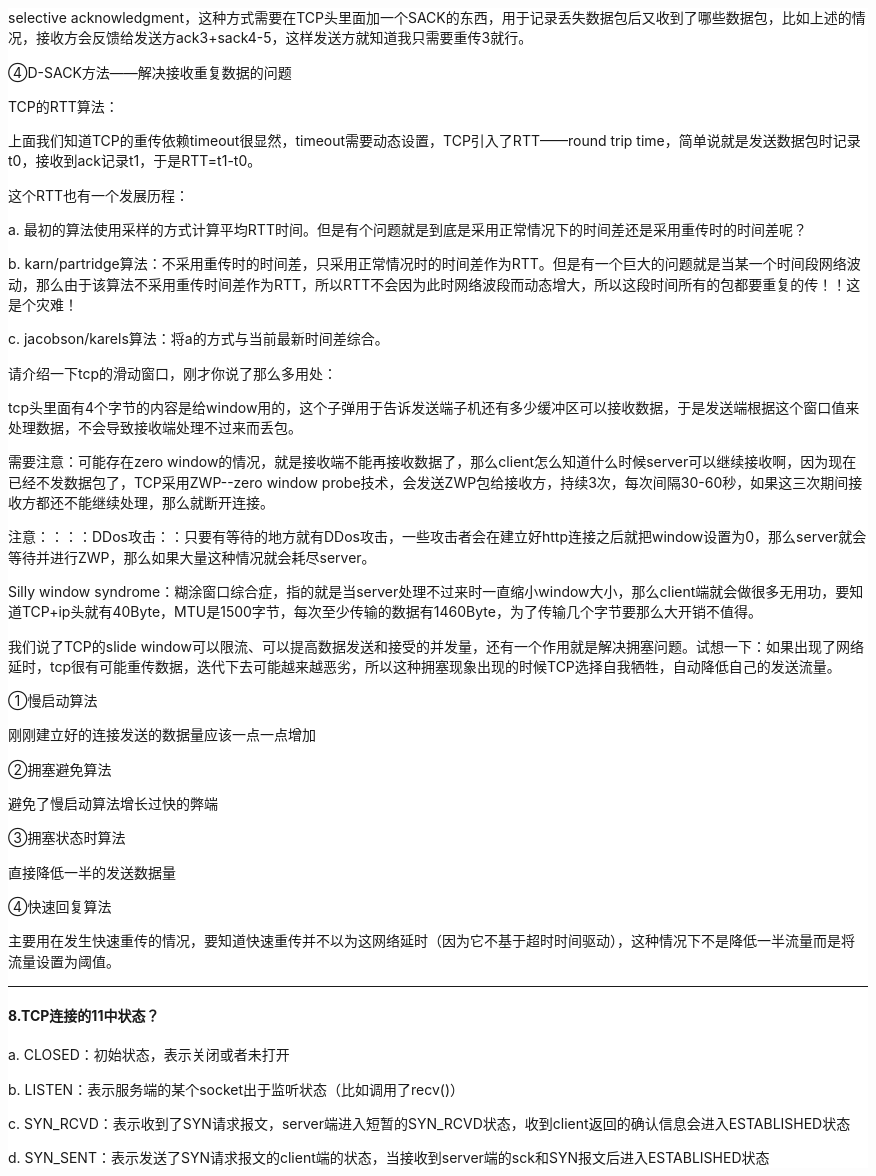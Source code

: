 selective acknowledgment，这种方式需要在TCP头里面加一个SACK的东西，用于记录丢失数据包后又收到了哪些数据包，比如上述的情况，接收方会反馈给发送方ack3+sack4-5，这样发送方就知道我只需要重传3就行。

④D-SACK方法——解决接收重复数据的问题

TCP的RTT算法：

上面我们知道TCP的重传依赖timeout很显然，timeout需要动态设置，TCP引入了RTT——round trip time，简单说就是发送数据包时记录t0，接收到ack记录t1，于是RTT=t1-t0。

这个RTT也有一个发展历程：

a. 最初的算法使用采样的方式计算平均RTT时间。但是有个问题就是到底是采用正常情况下的时间差还是采用重传时的时间差呢？

b. karn/partridge算法：不采用重传时的时间差，只采用正常情况时的时间差作为RTT。但是有一个巨大的问题就是当某一个时间段网络波动，那么由于该算法不采用重传时间差作为RTT，所以RTT不会因为此时网络波段而动态增大，所以这段时间所有的包都要重复的传！！这是个灾难！

c. jacobson/karels算法：将a的方式与当前最新时间差综合。

请介绍一下tcp的滑动窗口，刚才你说了那么多用处：

tcp头里面有4个字节的内容是给window用的，这个子弹用于告诉发送端子机还有多少缓冲区可以接收数据，于是发送端根据这个窗口值来处理数据，不会导致接收端处理不过来而丢包。

需要注意：可能存在zero window的情况，就是接收端不能再接收数据了，那么client怎么知道什么时候server可以继续接收啊，因为现在已经不发数据包了，TCP采用ZWP--zero window probe技术，会发送ZWP包给接收方，持续3次，每次间隔30-60秒，如果这三次期间接收方都还不能继续处理，那么就断开连接。

注意：：：：DDos攻击：：只要有等待的地方就有DDos攻击，一些攻击者会在建立好http连接之后就把window设置为0，那么server就会等待并进行ZWP，那么如果大量这种情况就会耗尽server。

Silly window syndrome：糊涂窗口综合症，指的就是当server处理不过来时一直缩小window大小，那么client端就会做很多无用功，要知道TCP+ip头就有40Byte，MTU是1500字节，每次至少传输的数据有1460Byte，为了传输几个字节要那么大开销不值得。

我们说了TCP的slide window可以限流、可以提高数据发送和接受的并发量，还有一个作用就是解决拥塞问题。试想一下：如果出现了网络延时，tcp很有可能重传数据，迭代下去可能越来越恶劣，所以这种拥塞现象出现的时候TCP选择自我牺牲，自动降低自己的发送流量。

①慢启动算法

刚刚建立好的连接发送的数据量应该一点一点增加

②拥塞避免算法

避免了慢启动算法增长过快的弊端

③拥塞状态时算法

直接降低一半的发送数据量

④快速回复算法

主要用在发生快速重传的情况，要知道快速重传并不以为这网络延时（因为它不基于超时时间驱动），这种情况下不是降低一半流量而是将流量设置为阈值。

---



#### 8.TCP连接的11中状态？

a. CLOSED：初始状态，表示关闭或者未打开

b. LISTEN：表示服务端的某个socket出于监听状态（比如调用了recv()）

c. SYN_RCVD：表示收到了SYN请求报文，server端进入短暂的SYN_RCVD状态，收到client返回的确认信息会进入ESTABLISHED状态

d. SYN_SENT：表示发送了SYN请求报文的client端的状态，当接收到server端的sck和SYN报文后进入ESTABLISHED状态
